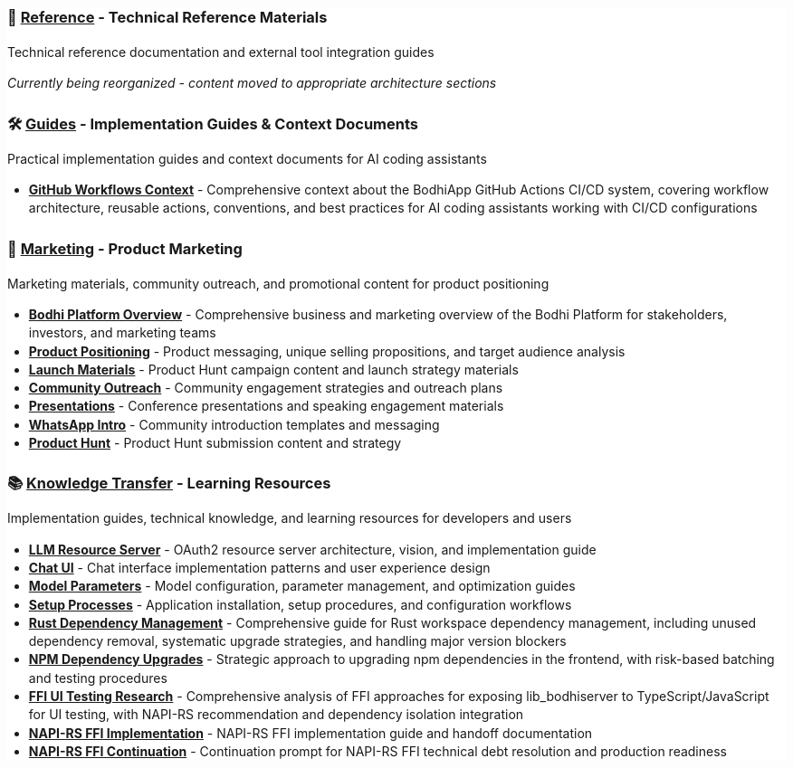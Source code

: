### 📖 [Reference](04-reference/) - Technical Reference Materials
Technical reference documentation and external tool integration guides

*Currently being reorganized - content moved to appropriate architecture sections*

### 🛠️ [Guides](10-guide/) - Implementation Guides & Context Documents
Practical implementation guides and context documents for AI coding assistants

- **[GitHub Workflows Context](10-guide/github-workflows-context.md)** - Comprehensive context about the BodhiApp GitHub Actions CI/CD system, covering workflow architecture, reusable actions, conventions, and best practices for AI coding assistants working with CI/CD configurations

### 📢 [Marketing](05-marketing/) - Product Marketing
Marketing materials, community outreach, and promotional content for product positioning

- **[Bodhi Platform Overview](05-marketing/bodhi-platform.md)** - Comprehensive business and marketing overview of the Bodhi Platform for stakeholders, investors, and marketing teams
- **[Product Positioning](05-marketing/product-positioning.md)** - Product messaging, unique selling propositions, and target audience analysis
- **[Launch Materials](05-marketing/launch-materials.md)** - Product Hunt campaign content and launch strategy materials
- **[Community Outreach](05-marketing/community-outreach.md)** - Community engagement strategies and outreach plans
- **[Presentations](05-marketing/presentations.md)** - Conference presentations and speaking engagement materials
- **[WhatsApp Intro](05-marketing/whatsapp-intro.md)** - Community introduction templates and messaging
- **[Product Hunt](05-marketing/product-hunt.txt)** - Product Hunt submission content and strategy

### 📚 [Knowledge Transfer](06-knowledge-transfer/) - Learning Resources
Implementation guides, technical knowledge, and learning resources for developers and users

- **[LLM Resource Server](06-knowledge-transfer/llm-resource-server.md)** - OAuth2 resource server architecture, vision, and implementation guide
- **[Chat UI](06-knowledge-transfer/chat-ui.md)** - Chat interface implementation patterns and user experience design
- **[Model Parameters](06-knowledge-transfer/model-parameters.md)** - Model configuration, parameter management, and optimization guides
- **[Setup Processes](06-knowledge-transfer/setup-processes.md)** - Application installation, setup procedures, and configuration workflows
- **[Rust Dependency Management](06-knowledge-transfer/unused-upgrade-dependencies.md)** - Comprehensive guide for Rust workspace dependency management, including unused dependency removal, systematic upgrade strategies, and handling major version blockers
- **[NPM Dependency Upgrades](02-features/completed-stories/20250613-npm-dependency-upgrade.md)** - Strategic approach to upgrading npm dependencies in the frontend, with risk-based batching and testing procedures
- **[FFI UI Testing Research](07-research/20250615-ffi-ui-testing-research.md)** - Comprehensive analysis of FFI approaches for exposing lib_bodhiserver to TypeScript/JavaScript for UI testing, with NAPI-RS recommendation and dependency isolation integration
- **[NAPI-RS FFI Implementation](06-knowledge-transfer/20250615-napi-ffi-ui-testing.md)** - NAPI-RS FFI implementation guide and handoff documentation
- **[NAPI-RS FFI Continuation](06-knowledge-transfer/20250616-napi-ffi-continuation-prompt.md)** - Continuation prompt for NAPI-RS FFI technical debt resolution and production readiness
